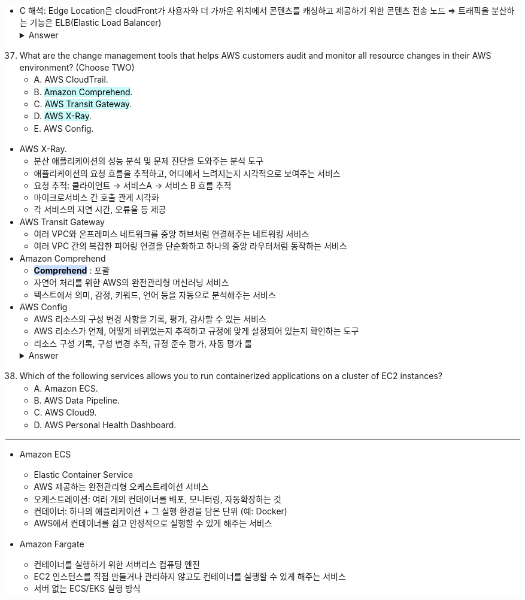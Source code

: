 - C 해석: Edge Location은 cloudFront가 사용자와 더 가까운 위치에서 콘텐츠를 캐싱하고 제공하기 위한 콘텐츠 전송 노드 ⇒️ 트래픽을 분산하는 기능은 ELB(Elastic Load Balancer)
    <details markdown=1><summary markdown='span'>Answer</summary>
      Correct answer: C
    </details>

37. What are the change management tools that helps AWS customers audit and monitor all resource changes in their AWS environment? (Choose TWO)
    - A. AWS CloudTrail.
    - B. <mark style="background: #ABF7F7A6;">Amazon Comprehend</mark>.
    - C. <mark style="background: #ABF7F7A6;">AWS Transit Gateway</mark>.
    - D. <mark style="background: #ABF7F7A6;">AWS X-Ray</mark>.
    - E. AWS Config.

- AWS X-Ray.
	- 분산 애플리케이션의 성능 분석 및 문제 진단을 도와주는 분석 도구
	- 애플리케이션의 요청 흐름을 추적하고, 어디에서 느려지는지 시각적으로 보여주는 서비스
	- 요청 추적: 클라이언트 →  서비스A →  서비스 B 흐름 추적
	- 마이크로서비스 간 호출 관계 시각화
	- 각 서비스의 지연 시간, 오류율 등 제공
- AWS Transit Gateway
	- 여러 VPC와 온프레미스 네트워크를 중앙 허브처럼 연결해주는 네트워킹 서비스
	- 여러 VPC 간의 복잡한 피어링 연결을 단순화하고 하나의 중앙 라우터처럼 동작하는 서비스
- Amazon Comprehend
	-  **<mark style="background: #ADCCFFA6;">Comprehend</mark>** : 포괄
	- 자연어 처리를 위한 AWS의 완전관리형 머신러닝 서비스
	- 텍스트에서 의미, 감정, 키워드, 언어 등을 자동으로 분석해주는 서비스
- AWS Config
	- AWS 리소스의 구성 변경 사항을 기록, 평가, 감사할 수 있는 서비스
	- AWS 리소스가 언제, 어떻게 바뀌었는지 추적하고 규정에 맞게 설정되어 있는지 확인하는 도구
	- 리소스 구성 기록, 구성 변경 추적, 규정 준수 평가, 자동 평가 룰
    <details markdown=1><summary markdown='span'>Answer</summary>
      Correct answer: A, E
    </details>

38. Which of the following services allows you to run containerized applications on a cluster of EC2 instances?
    - A. Amazon ECS.
    - B. AWS Data Pipeline.
    - C. AWS Cloud9.
    - D. AWS Personal Health Dashboard.

---

- Amazon ECS
	- Elastic Container Service
	- AWS 제공하는 완전관리형 오케스트레이션 서비스
	- 오케스트레이션: 여러 개의 컨테이너를 배포, 모니터링, 자동확장하는 것
	- 컨테이너: 하나의 애플리케이션 + 그 실행 환경을 담은 단위 (예:  Docker)
	- AWS에서 컨테이너를 쉽고 안정적으로 실행할 수 있게 해주는 서비스

- Amazon Fargate
	- 컨테이너를 실행하기 위한 서버리스 컴퓨팅 엔진
	- EC2 인스턴스를 직접 만들거나 관리하지 않고도 컨테이너를 실행할 수 있게 해주는 서비스
	- 서버 없는 ECS/EKS 실행 방식
